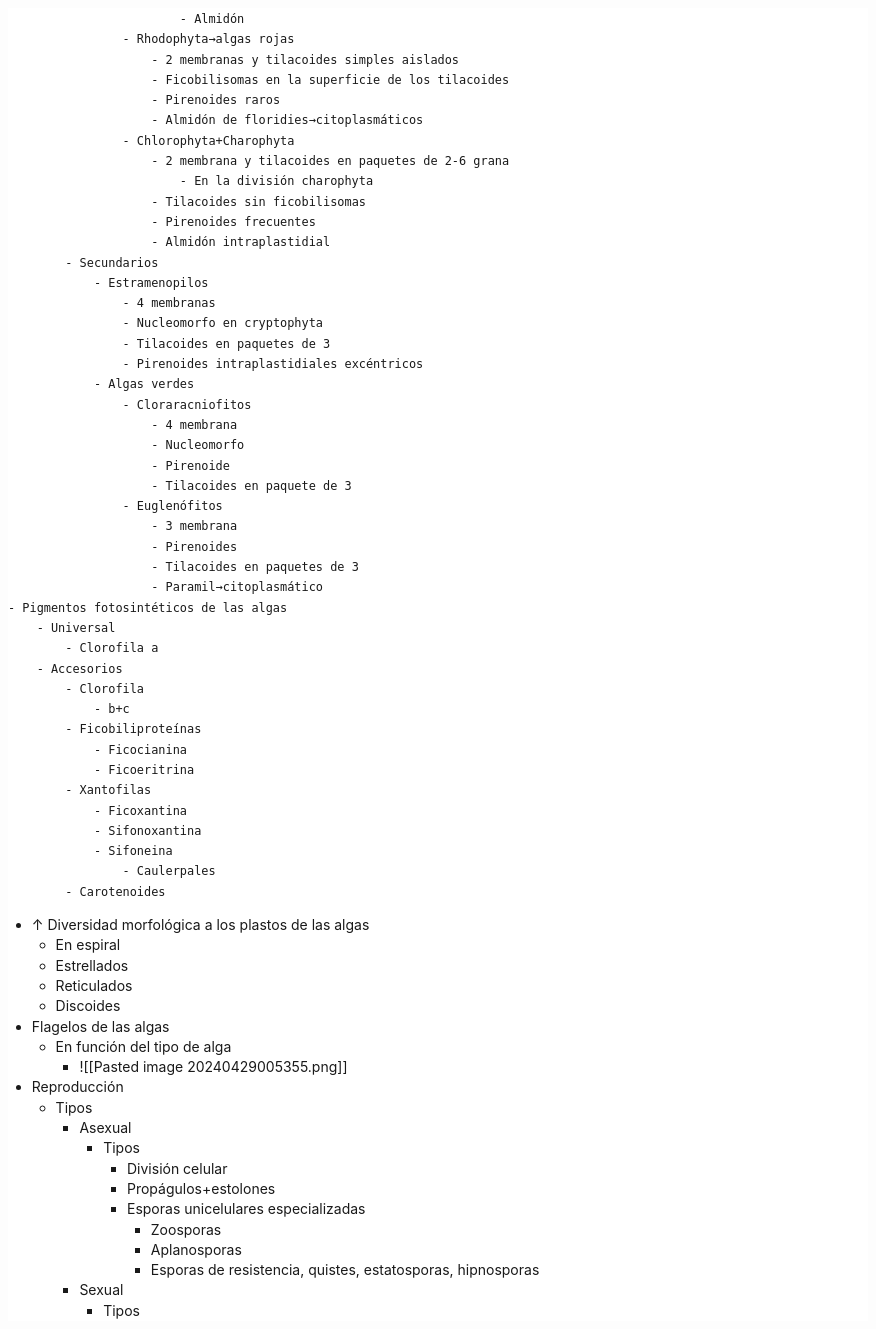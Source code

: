 							- Almidón
					- Rhodophyta→algas rojas
						- 2 membranas y tilacoides simples aislados
						- Ficobilisomas en la superficie de los tilacoides
						- Pirenoides raros
						- Almidón de floridies→citoplasmáticos
					- Chlorophyta+Charophyta
						- 2 membrana y tilacoides en paquetes de 2-6 grana 
							- En la división charophyta
						- Tilacoides sin ficobilisomas
						- Pirenoides frecuentes
						- Almidón intraplastidial
			- Secundarios
				- Estramenopilos
					- 4 membranas
					- Nucleomorfo en cryptophyta
					- Tilacoides en paquetes de 3
					- Pirenoides intraplastidiales excéntricos
				- Algas verdes
					- Cloraracniofitos
						- 4 membrana 
						- Nucleomorfo
						- Pirenoide
						- Tilacoides en paquete de 3
					- Euglenófitos
						- 3 membrana
						- Pirenoides
						- Tilacoides en paquetes de 3
						- Paramil→citoplasmático
	- Pigmentos fotosintéticos de las algas
		- Universal
			- Clorofila a
		- Accesorios
			- Clorofila
				- b+c
			- Ficobiliproteínas
				- Ficocianina
				- Ficoeritrina
			- Xantofilas
				- Ficoxantina
				- Sifonoxantina
				- Sifoneina
					- Caulerpales
			- Carotenoides
- ↑ Diversidad morfológica a los plastos de las algas
	- En espiral
	- Estrellados
	- Reticulados
	- Discoides
- Flagelos de las algas
	- En función del tipo de alga
		- ![[Pasted image 20240429005355.png]]
- Reproducción
	- Tipos
		- Asexual
			- Tipos
				- División celular
				- Propágulos+estolones
				- Esporas unicelulares especializadas
					- Zoosporas
					- Aplanosporas
					- Esporas de resistencia, quistes, estatosporas, hipnosporas
		- Sexual
			- Tipos